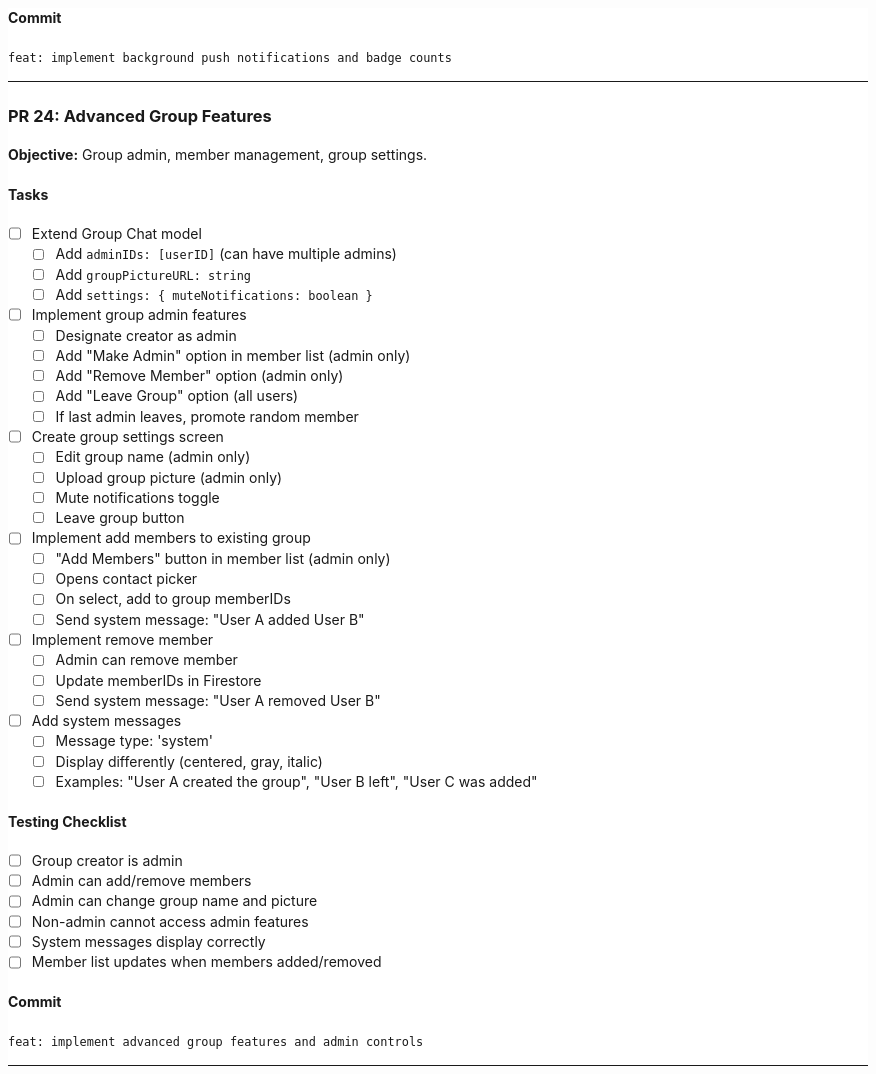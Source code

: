 #### Commit
`feat: implement background push notifications and badge counts`

---

### PR 24: Advanced Group Features

**Objective:** Group admin, member management, group settings.

#### Tasks

- [ ] Extend Group Chat model
  - [ ] Add `adminIDs: [userID]` (can have multiple admins)
  - [ ] Add `groupPictureURL: string`
  - [ ] Add `settings: { muteNotifications: boolean }`
- [ ] Implement group admin features
  - [ ] Designate creator as admin
  - [ ] Add "Make Admin" option in member list (admin only)
  - [ ] Add "Remove Member" option (admin only)
  - [ ] Add "Leave Group" option (all users)
  - [ ] If last admin leaves, promote random member
- [ ] Create group settings screen
  - [ ] Edit group name (admin only)
  - [ ] Upload group picture (admin only)
  - [ ] Mute notifications toggle
  - [ ] Leave group button
- [ ] Implement add members to existing group
  - [ ] "Add Members" button in member list (admin only)
  - [ ] Opens contact picker
  - [ ] On select, add to group memberIDs
  - [ ] Send system message: "User A added User B"
- [ ] Implement remove member
  - [ ] Admin can remove member
  - [ ] Update memberIDs in Firestore
  - [ ] Send system message: "User A removed User B"
- [ ] Add system messages
  - [ ] Message type: 'system'
  - [ ] Display differently (centered, gray, italic)
  - [ ] Examples: "User A created the group", "User B left", "User C was added"

#### Testing Checklist
- [ ] Group creator is admin
- [ ] Admin can add/remove members
- [ ] Admin can change group name and picture
- [ ] Non-admin cannot access admin features
- [ ] System messages display correctly
- [ ] Member list updates when members added/removed

#### Commit
`feat: implement advanced group features and admin controls`

---
